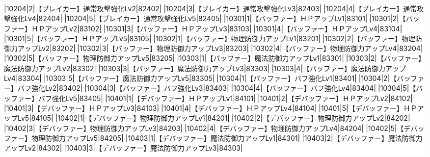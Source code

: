 |10204|2|【ブレイカー】通常攻撃強化Lv2|82402|
|10204|3|【ブレイカー】通常攻撃強化Lv3|82403|
|10204|4|【ブレイカー】通常攻撃強化Lv4|82404|
|10204|5|【ブレイカー】通常攻撃強化Lv5|82405|
|10301|1|【バッファー】ＨＰアップLv1|83101|
|10301|2|【バッファー】ＨＰアップLv2|83102|
|10301|3|【バッファー】ＨＰアップLv3|83103|
|10301|4|【バッファー】ＨＰアップLv4|83104|
|10301|5|【バッファー】ＨＰアップLv5|83105|
|10302|1|【バッファー】物理防御力アップLv1|83201|
|10302|2|【バッファー】物理防御力アップLv2|83202|
|10302|3|【バッファー】物理防御力アップLv3|83203|
|10302|4|【バッファー】物理防御力アップLv4|83204|
|10302|5|【バッファー】物理防御力アップLv5|83205|
|10303|1|【バッファー】魔法防御力アップLv1|83301|
|10303|2|【バッファー】魔法防御力アップLv2|83302|
|10303|3|【バッファー】魔法防御力アップLv3|83303|
|10303|4|【バッファー】魔法防御力アップLv4|83304|
|10303|5|【バッファー】魔法防御力アップLv5|83305|
|10304|1|【バッファー】バフ強化Lv1|83401|
|10304|2|【バッファー】バフ強化Lv2|83402|
|10304|3|【バッファー】バフ強化Lv3|83403|
|10304|4|【バッファー】バフ強化Lv4|83404|
|10304|5|【バッファー】バフ強化Lv5|83405|
|10401|1|【デバッファー】ＨＰアップLv1|84101|
|10401|2|【デバッファー】ＨＰアップLv2|84102|
|10401|3|【デバッファー】ＨＰアップLv3|84103|
|10401|4|【デバッファー】ＨＰアップLv4|84104|
|10401|5|【デバッファー】ＨＰアップLv5|84105|
|10402|1|【デバッファー】物理防御力アップLv1|84201|
|10402|2|【デバッファー】物理防御力アップLv2|84202|
|10402|3|【デバッファー】物理防御力アップLv3|84203|
|10402|4|【デバッファー】物理防御力アップLv4|84204|
|10402|5|【デバッファー】物理防御力アップLv5|84205|
|10403|1|【デバッファー】魔法防御力アップLv1|84301|
|10403|2|【デバッファー】魔法防御力アップLv2|84302|
|10403|3|【デバッファー】魔法防御力アップLv3|84303|